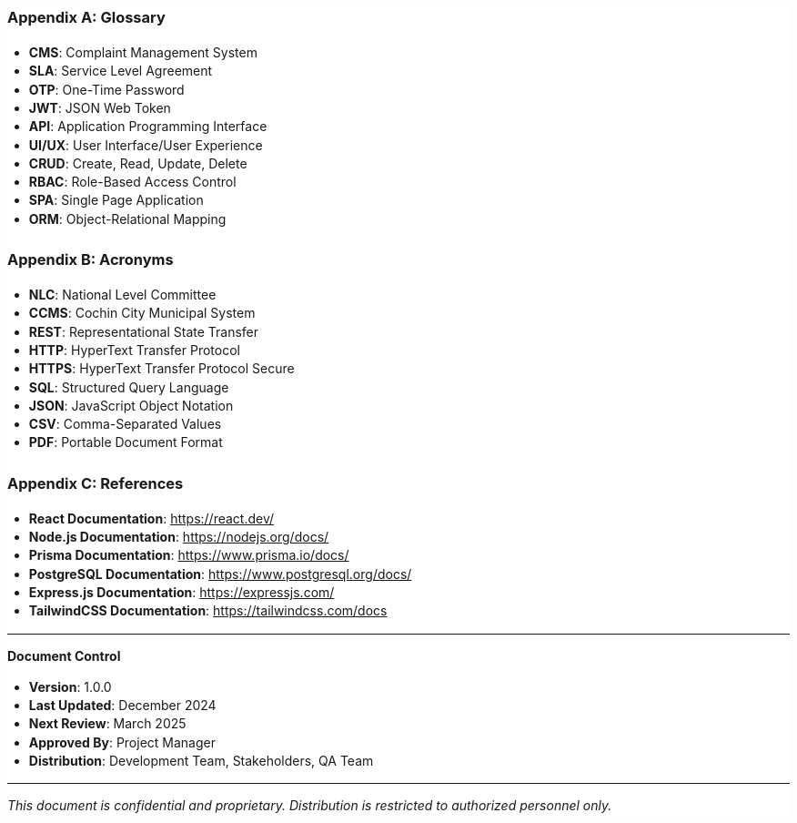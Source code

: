 ### Appendix A: Glossary

- **CMS**: Complaint Management System
- **SLA**: Service Level Agreement
- **OTP**: One-Time Password
- **JWT**: JSON Web Token
- **API**: Application Programming Interface
- **UI/UX**: User Interface/User Experience
- **CRUD**: Create, Read, Update, Delete
- **RBAC**: Role-Based Access Control
- **SPA**: Single Page Application
- **ORM**: Object-Relational Mapping

### Appendix B: Acronyms

- **NLC**: National Level Committee
- **CCMS**: Cochin City Municipal System
- **REST**: Representational State Transfer
- **HTTP**: HyperText Transfer Protocol
- **HTTPS**: HyperText Transfer Protocol Secure
- **SQL**: Structured Query Language
- **JSON**: JavaScript Object Notation
- **CSV**: Comma-Separated Values
- **PDF**: Portable Document Format

### Appendix C: References

- **React Documentation**: https://react.dev/
- **Node.js Documentation**: https://nodejs.org/docs/
- **Prisma Documentation**: https://www.prisma.io/docs/
- **PostgreSQL Documentation**: https://www.postgresql.org/docs/
- **Express.js Documentation**: https://expressjs.com/
- **TailwindCSS Documentation**: https://tailwindcss.com/docs

---

**Document Control**
- **Version**:  1.0.0
- **Last Updated**: December 2024
- **Next Review**: March 2025
- **Approved By**: Project Manager
- **Distribution**: Development Team, Stakeholders, QA Team

---

*This document is confidential and proprietary. Distribution is restricted to authorized personnel only.*